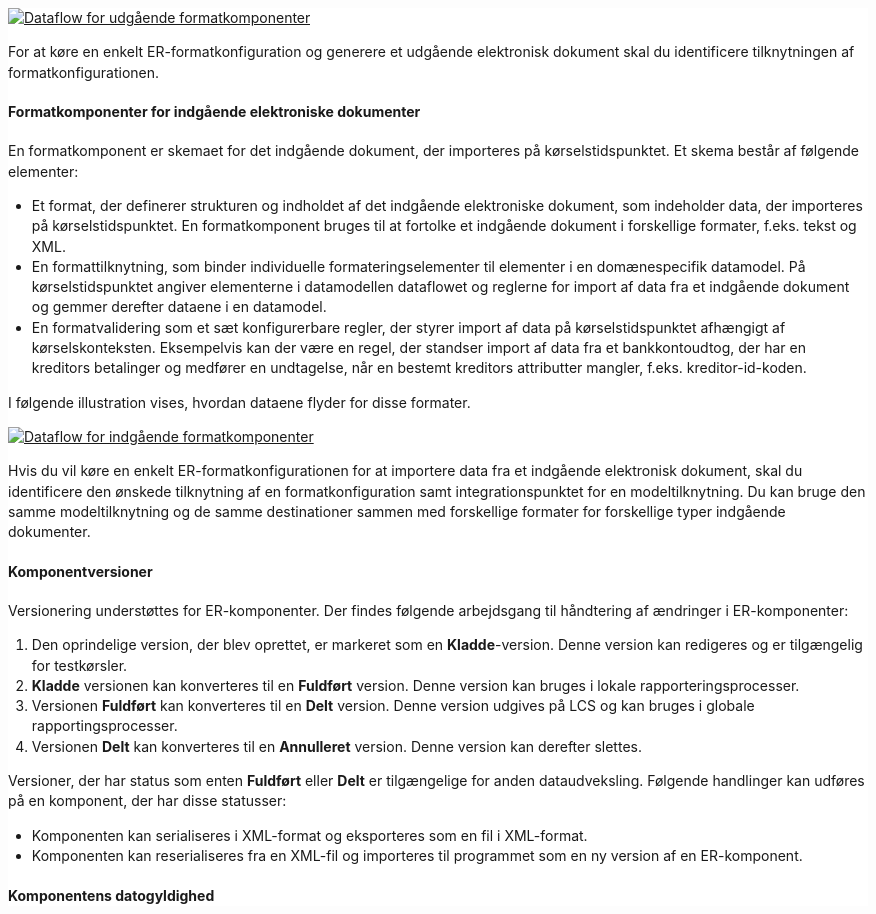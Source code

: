 [![Dataflow for udgående formatkomponenter](./media/ER-overview-02.png)](./media/ER-overview-02.png)

For at køre en enkelt ER-formatkonfiguration og generere et udgående elektronisk dokument skal du identificere tilknytningen af formatkonfigurationen.

#### <a name="FormatComponentInbound"></a>Formatkomponenter for indgående elektroniske dokumenter
En formatkomponent er skemaet for det indgående dokument, der importeres på kørselstidspunktet. Et skema består af følgende elementer:

- Et format, der definerer strukturen og indholdet af det indgående elektroniske dokument, som indeholder data, der importeres på kørselstidspunktet. En formatkomponent bruges til at fortolke et indgående dokument i forskellige formater, f.eks. tekst og XML.
- En formattilknytning, som binder individuelle formateringselementer til elementer i en domænespecifik datamodel. På kørselstidspunktet angiver elementerne i datamodellen dataflowet og reglerne for import af data fra et indgående dokument og gemmer derefter dataene i en datamodel.
- En formatvalidering som et sæt konfigurerbare regler, der styrer import af data på kørselstidspunktet afhængigt af kørselskonteksten. Eksempelvis kan der være en regel, der standser import af data fra et bankkontoudtog, der har en kreditors betalinger og medfører en undtagelse, når en bestemt kreditors attributter mangler, f.eks. kreditor-id-koden.

I følgende illustration vises, hvordan dataene flyder for disse formater.

[![Dataflow for indgående formatkomponenter](./media/ER-overview-03.png)](./media/ER-overview-03.png)

Hvis du vil køre en enkelt ER-formatkonfigurationen for at importere data fra et indgående elektronisk dokument, skal du identificere den ønskede tilknytning af en formatkonfiguration samt integrationspunktet for en modeltilknytning. Du kan bruge den samme modeltilknytning og de samme destinationer sammen med forskellige formater for forskellige typer indgående dokumenter.

#### <a name="component-versioning"></a>Komponentversioner

Versionering understøttes for ER-komponenter. Der findes følgende arbejdsgang til håndtering af ændringer i ER-komponenter:

1. Den oprindelige version, der blev oprettet, er markeret som en **Kladde**-version. Denne version kan redigeres og er tilgængelig for testkørsler.
2. **Kladde** versionen kan konverteres til en **Fuldført** version. Denne version kan bruges i lokale rapporteringsprocesser.
3. Versionen **Fuldført** kan konverteres til en **Delt** version. Denne version udgives på LCS og kan bruges i globale rapportingsprocesser.
4. Versionen **Delt** kan konverteres til en **Annulleret** version. Denne version kan derefter slettes.

Versioner, der har status som enten **Fuldført** eller **Delt** er tilgængelige for anden dataudveksling. Følgende handlinger kan udføres på en komponent, der har disse statusser:

- Komponenten kan serialiseres i XML-format og eksporteres som en fil i XML-format.
- Komponenten kan reserialiseres fra en XML-fil og importeres til programmet som en ny version af en ER-komponent.

#### <a name="component-date-effectivity"></a>Komponentens datogyldighed
